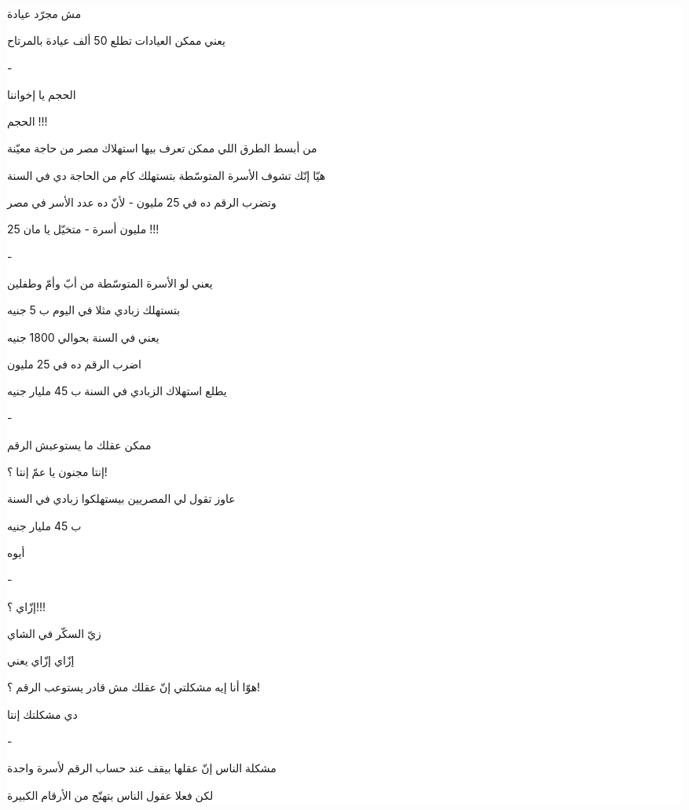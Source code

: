 مش مجرّد عيادة

يعني ممكن العيادات تطلع 50 ألف عيادة بالمرتاح

\-

الحجم يا إخواننا

الحجم !!!

من أبسط الطرق اللي ممكن تعرف بيها استهلاك مصر من حاجة
معيّنة

هيّا إنّك تشوف الأسرة المتوسّطة بتستهلك كام من الحاجة دي في
السنة

وتضرب الرقم ده في 25 مليون - لأنّ ده عدد الأسر في
مصر

25 مليون أسرة - متخيّل يا مان !!!

\-

يعني لو الأسرة المتوسّطة من أبّ وأمّ وطفلين

بتستهلك زبادي مثلا في اليوم ب 5 جنيه

يعني في السنة بحوالي 1800 جنيه

اضرب الرقم ده في 25 مليون

يطلع استهلاك الزبادي في السنة ب 45 مليار جنيه

\-

ممكن عقلك ما يستوعبش الرقم

إنتا مجنون يا عمّ إنتا ؟!

عاوز تقول لي المصريين بيستهلكوا زبادي في السنة

ب 45 مليار جنيه

أيوه

\-

إزّاي ؟!!!

زيّ السكّر في الشاي

إزّاي إزّاي يعني

هوّا أنا إيه مشكلتي إنّ عقلك مش قادر يستوعب الرقم
؟!

دي مشكلتك إنتا

\-

مشكلة الناس إنّ عقلها بيقف عند حساب الرقم لأسرة
واحدة

لكن فعلا عقول الناس بتهنّج من الأرقام الكبيرة
